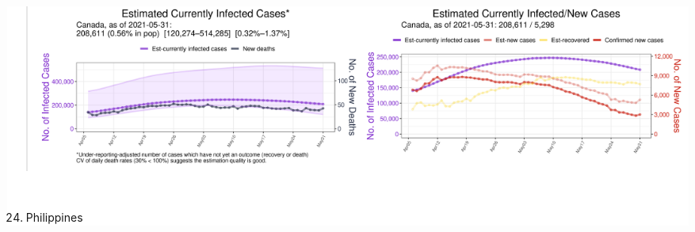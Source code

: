 > <img src="/output/countries_current/Canada_Recent_estInfections.png" width="49.5%"/> <img src="/output/countries_current/Canada_Recent_estInfectionsNewCases.png" width="49.5%"/> 

 <p>&nbsp;</p> 

24. Philippines <p>
